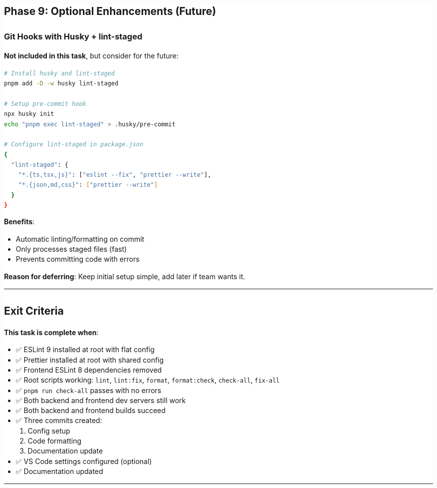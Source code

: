 
## Phase 9: Optional Enhancements (Future)

### Git Hooks with Husky + lint-staged

**Not included in this task**, but consider for the future:

```bash
# Install husky and lint-staged
pnpm add -D -w husky lint-staged

# Setup pre-commit hook
npx husky init
echo "pnpm exec lint-staged" > .husky/pre-commit

# Configure lint-staged in package.json
{
  "lint-staged": {
    "*.{ts,tsx,js}": ["eslint --fix", "prettier --write"],
    "*.{json,md,css}": ["prettier --write"]
  }
}
```

**Benefits**:

- Automatic linting/formatting on commit
- Only processes staged files (fast)
- Prevents committing code with errors

**Reason for deferring**: Keep initial setup simple, add later if team wants it.

---

## Exit Criteria

**This task is complete when**:

- ✅ ESLint 9 installed at root with flat config
- ✅ Prettier installed at root with shared config
- ✅ Frontend ESLint 8 dependencies removed
- ✅ Root scripts working: `lint`, `lint:fix`, `format`, `format:check`, `check-all`, `fix-all`
- ✅ `pnpm run check-all` passes with no errors
- ✅ Both backend and frontend dev servers still work
- ✅ Both backend and frontend builds succeed
- ✅ Three commits created:
  1. Config setup
  2. Code formatting
  3. Documentation update
- ✅ VS Code settings configured (optional)
- ✅ Documentation updated

---
